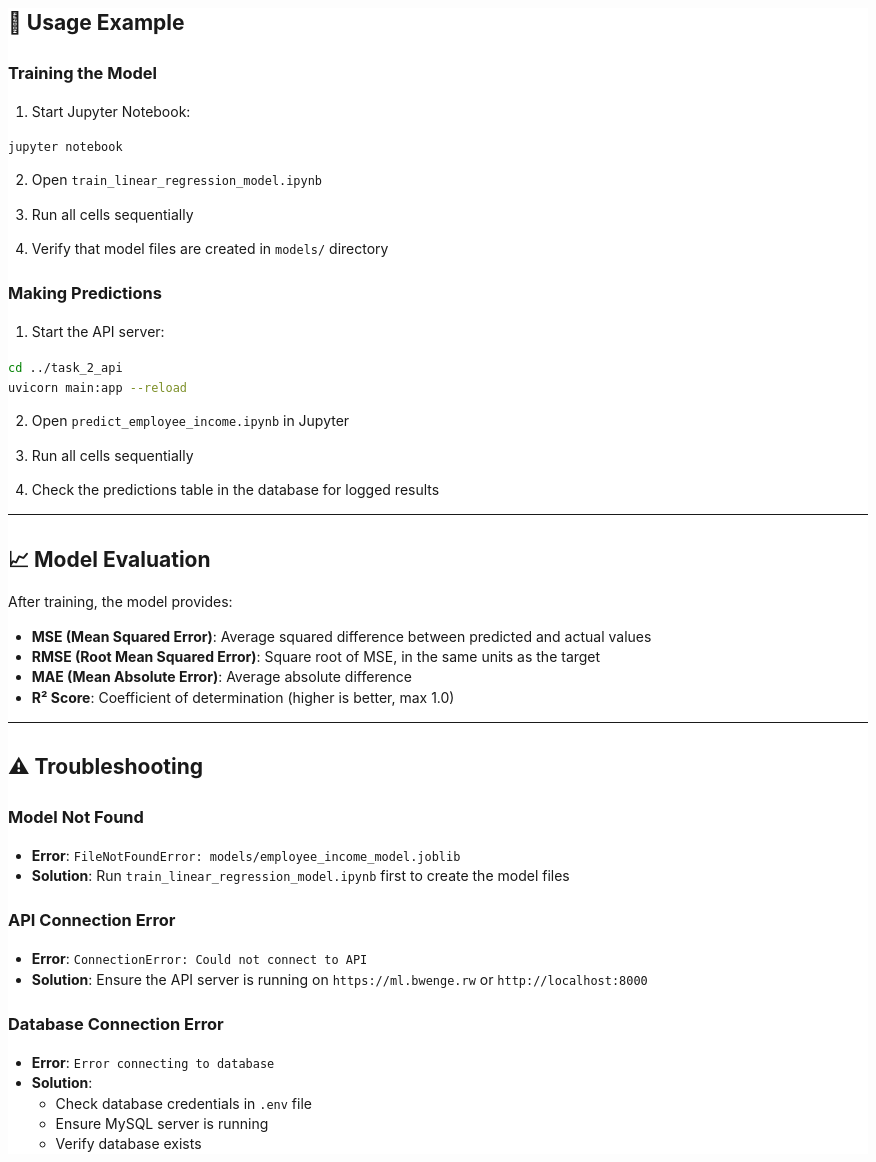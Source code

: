 
## 📝 Usage Example

### Training the Model

1. Start Jupyter Notebook:
```bash
jupyter notebook
```

2. Open `train_linear_regression_model.ipynb`

3. Run all cells sequentially

4. Verify that model files are created in `models/` directory

### Making Predictions

1. Start the API server:
```bash
cd ../task_2_api
uvicorn main:app --reload
```

2. Open `predict_employee_income.ipynb` in Jupyter

3. Run all cells sequentially

4. Check the predictions table in the database for logged results

---

## 📈 Model Evaluation

After training, the model provides:
- **MSE (Mean Squared Error)**: Average squared difference between predicted and actual values
- **RMSE (Root Mean Squared Error)**: Square root of MSE, in the same units as the target
- **MAE (Mean Absolute Error)**: Average absolute difference
- **R² Score**: Coefficient of determination (higher is better, max 1.0)

---

## ⚠️ Troubleshooting

### Model Not Found
- **Error**: `FileNotFoundError: models/employee_income_model.joblib`
- **Solution**: Run `train_linear_regression_model.ipynb` first to create the model files

### API Connection Error
- **Error**: `ConnectionError: Could not connect to API`
- **Solution**: Ensure the API server is running on `https://ml.bwenge.rw` or `http://localhost:8000`

### Database Connection Error
- **Error**: `Error connecting to database`
- **Solution**: 
  - Check database credentials in `.env` file
  - Ensure MySQL server is running
  - Verify database exists
